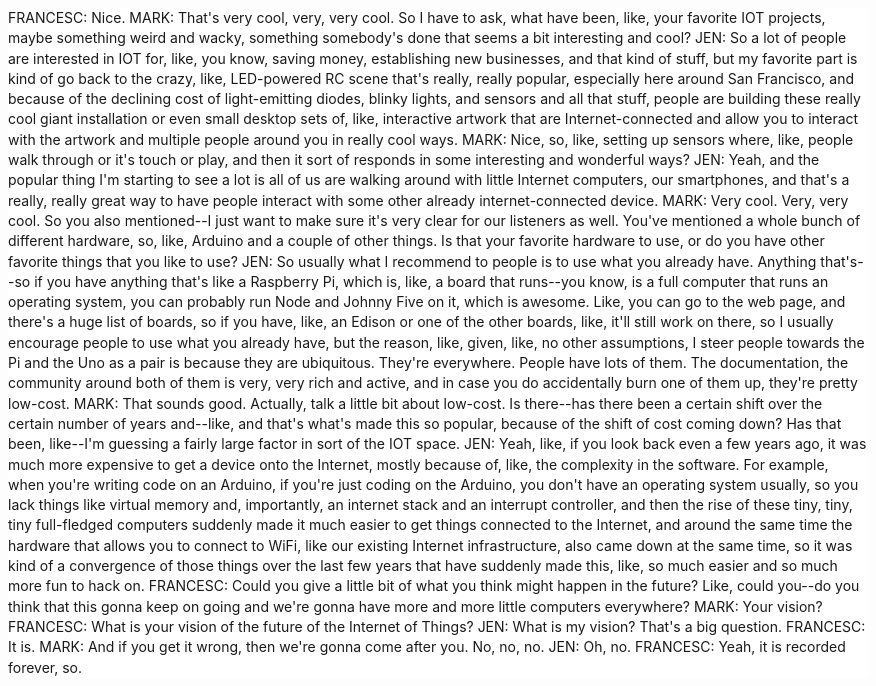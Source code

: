 FRANCESC: Nice.
MARK: That's very cool, very, very cool. So I have to ask, what have been, like, your favorite IOT projects, maybe something weird and wacky, something somebody's done that seems a bit interesting and cool?
JEN: So a lot of people are interested in IOT for, like, you know, saving money, establishing new businesses, and that kind of stuff, but my favorite part is kind of go back to the crazy, like, LED-powered RC scene that's really, really popular, especially here around San Francisco, and because of the declining cost of light-emitting diodes, blinky lights, and sensors and all that stuff, people are building these really cool giant installation or even small desktop sets of, like, interactive artwork that are Internet-connected and allow you to interact with the artwork and multiple people around you in really cool ways.
MARK: Nice, so, like, setting up sensors where, like, people walk through or it's touch or play, and then it sort of responds in some interesting and wonderful ways?
JEN: Yeah, and the popular thing I'm starting to see a lot is all of us are walking around with little Internet computers, our smartphones, and that's a really, really great way to have people interact with some other already internet-connected device.
MARK: Very cool. Very, very cool. So you also mentioned--I just want to make sure it's very clear for our listeners as well. You've mentioned a whole bunch of different hardware, so, like, Arduino and a couple of other things. Is that your favorite hardware to use, or do you have other favorite things that you like to use?
JEN: So usually what I recommend to people is to use what you already have. Anything that's--so if you have anything that's like a Raspberry Pi, which is, like, a board that runs--you know, is a full computer that runs an operating system, you can probably run Node and Johnny Five on it, which is awesome. Like, you can go to the web page, and there's a huge list of boards, so if you have, like, an Edison or one of the other boards, like, it'll still work on there, so I usually encourage people to use what you already have, but the reason, like, given, like, no other assumptions, I steer people towards the Pi and the Uno as a pair is because they are ubiquitous. They're everywhere. People have lots of them. The documentation, the community around both of them is very, very rich and active, and in case you do accidentally burn one of them up, they're pretty low-cost.
MARK: That sounds good. Actually, talk a little bit about low-cost. Is there--has there been a certain shift over the certain number of years and--like, and that's what's made this so popular, because of the shift of cost coming down? Has that been, like--I'm guessing a fairly large factor in sort of the IOT space.
JEN: Yeah, like, if you look back even a few years ago, it was much more expensive to get a device onto the Internet, mostly because of, like, the complexity in the software. For example, when you're writing code on an Arduino, if you're just coding on the Arduino, you don't have an operating system usually, so you lack things like virtual memory and, importantly, an internet stack and an interrupt controller, and then the rise of these tiny, tiny, tiny full-fledged computers suddenly made it much easier to get things connected to the Internet, and around the same time the hardware that allows you to connect to WiFi, like our existing Internet infrastructure, also came down at the same time, so it was kind of a convergence of those things over the last few years that have suddenly made this, like, so much easier and so much more fun to hack on.
FRANCESC: Could you give a little bit of what you think might happen in the future? Like, could you--do you think that this gonna keep on going and we're gonna have more and more little computers everywhere?
MARK: Your vision?
FRANCESC: What is your vision of the future of the Internet of Things?
JEN: What is my vision? That's a big question. 
FRANCESC: It is.
MARK: And if you get it wrong, then we're gonna come after you. No, no, no.
JEN: Oh, no.
FRANCESC: Yeah, it is recorded forever, so.